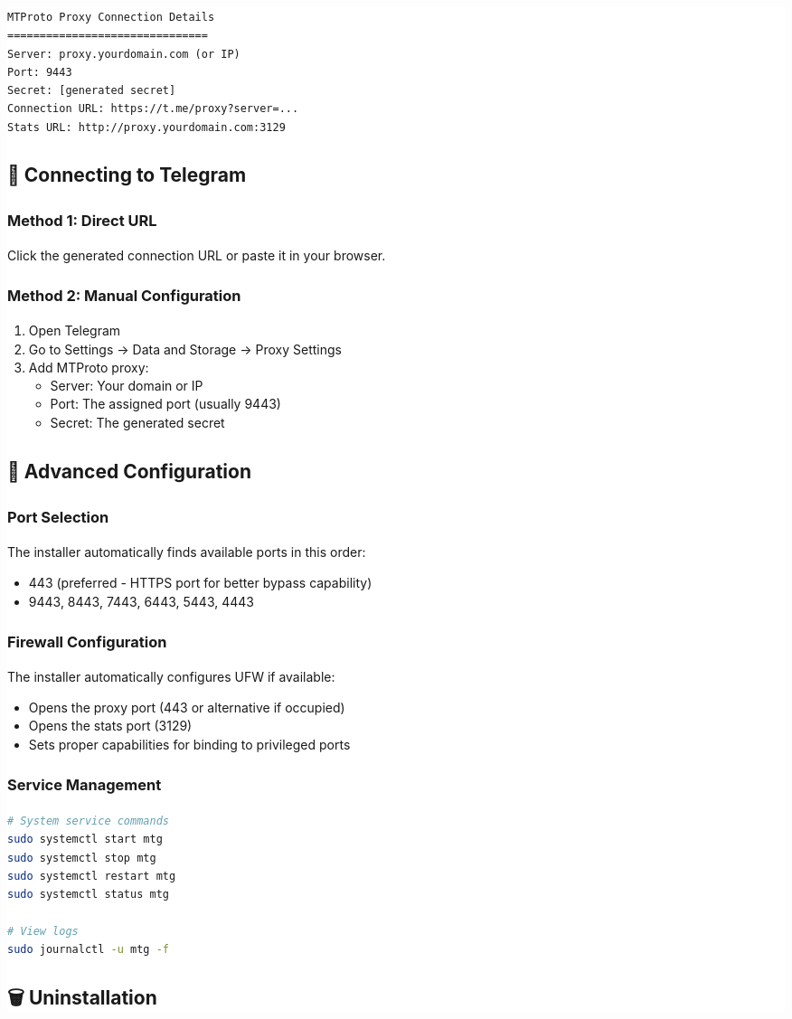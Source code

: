 ```
MTProto Proxy Connection Details
===============================
Server: proxy.yourdomain.com (or IP)
Port: 9443
Secret: [generated secret]
Connection URL: https://t.me/proxy?server=...
Stats URL: http://proxy.yourdomain.com:3129
```

## 📱 Connecting to Telegram

### Method 1: Direct URL
Click the generated connection URL or paste it in your browser.

### Method 2: Manual Configuration
1. Open Telegram
2. Go to Settings → Data and Storage → Proxy Settings
3. Add MTProto proxy:
   - Server: Your domain or IP
   - Port: The assigned port (usually 9443)
   - Secret: The generated secret

## 🔧 Advanced Configuration

### Port Selection
The installer automatically finds available ports in this order:
- 443 (preferred - HTTPS port for better bypass capability)
- 9443, 8443, 7443, 6443, 5443, 4443

### Firewall Configuration
The installer automatically configures UFW if available:
- Opens the proxy port (443 or alternative if occupied)
- Opens the stats port (3129)
- Sets proper capabilities for binding to privileged ports

### Service Management
```bash
# System service commands
sudo systemctl start mtg
sudo systemctl stop mtg
sudo systemctl restart mtg
sudo systemctl status mtg

# View logs
sudo journalctl -u mtg -f
```

## 🗑️ Uninstallation
